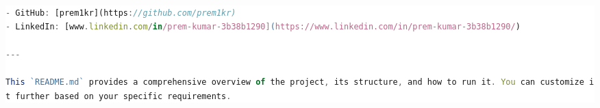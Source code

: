   ```javascript
- GitHub: [prem1kr](https://github.com/prem1kr)
- LinkedIn: [www.linkedin.com/in/prem-kumar-3b38b1290](https://www.linkedin.com/in/prem-kumar-3b38b1290/)

---

This `README.md` provides a comprehensive overview of the project, its structure, and how to run it. You can customize it further based on your specific requirements.
